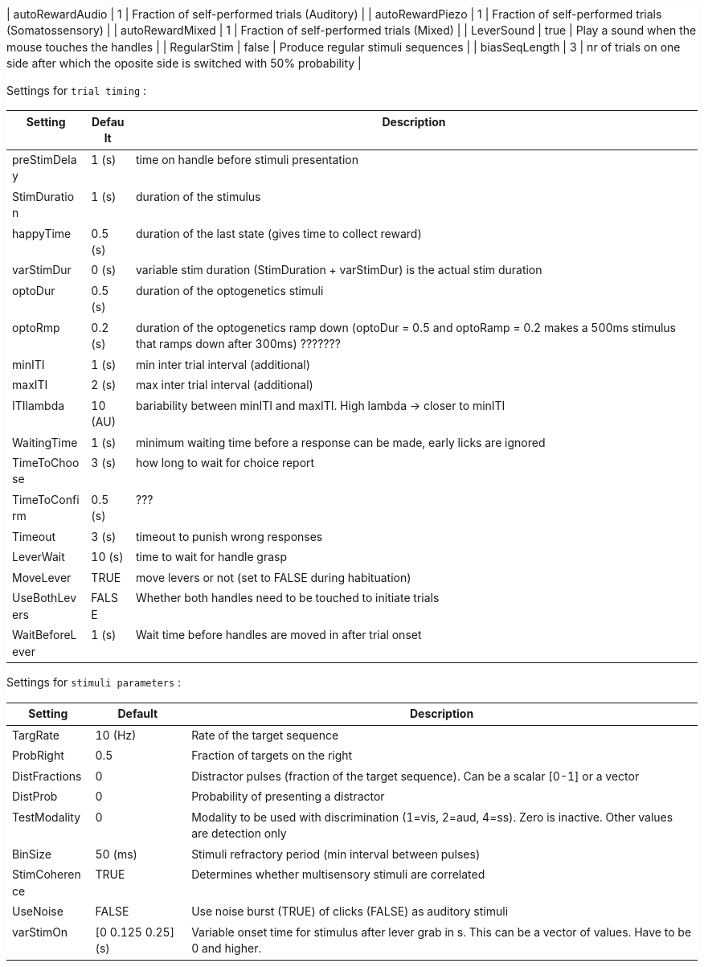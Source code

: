 | autoRewardAudio | 1 | Fraction of self-performed trials (Auditory) |
| autoRewardPiezo | 1 | Fraction of self-performed trials (Somatossensory) |
| autoRewardMixed | 1 | Fraction of self-performed trials (Mixed) |
| LeverSound | true | Play a sound when the mouse touches the handles |
| RegularStim | false | Produce regular stimuli sequences |
| biasSeqLength | 3 | nr of trials on one side after which the oposite side is switched with 50% probability |

Settings for `trial timing` :

| Setting | Default | Description |
|---------|---------|-------------|
| preStimDelay | 1 (s) | time on handle before stimuli presentation |
| StimDuration | 1 (s) | duration of the stimulus |
| happyTime | 0.5 (s) | duration of the last state (gives time to collect reward) |
| varStimDur | 0 (s) | variable stim duration (StimDuration + varStimDur) is the actual stim duration |
| optoDur | 0.5 (s) | duration of the optogenetics stimuli |
| optoRmp | 0.2 (s) | duration of the optogenetics ramp down (optoDur = 0.5 and optoRamp = 0.2 makes a 500ms stimulus that ramps down after 300ms) ??????? |
| minITI | 1 (s) | min inter trial interval (additional) |
| maxITI | 2 (s) | max inter trial interval (additional) |
| ITIlambda | 10 (AU) | bariability between minITI and maxITI. High lambda -> closer to minITI |
| WaitingTime | 1 (s) | minimum waiting time before a response can be made, early licks are ignored |
| TimeToChoose | 3 (s) | how long to wait for choice report |
| TimeToConfirm | 0.5 (s) | ??? |
| Timeout | 3 (s) | timeout to punish wrong responses |
| LeverWait | 10 (s) | time to wait for handle grasp |
| MoveLever | TRUE | move levers or not (set to FALSE during habituation)|
| UseBothLevers | FALSE | Whether both handles need to be touched to initiate trials |
| WaitBeforeLever | 1 (s) | Wait time before handles are moved in after trial onset|

Settings for `stimuli parameters` :

| Setting | Default | Description |
|---------|---------|-------------|
| TargRate  | 10 (Hz) | Rate of the target sequence |
| ProbRight  | 0.5 | Fraction of targets on the right |
| DistFractions  | 0  | Distractor pulses (fraction of the target sequence). Can be a scalar [0-1] or a vector |
| DistProb  | 0  | Probability of presenting a distractor |
| TestModality  | 0  | Modality to be used with discrimination (1=vis, 2=aud, 4=ss). Zero is inactive. Other values are detection only |
| BinSize  | 50 (ms) | Stimuli refractory period (min interval between pulses) |
| StimCoherence  | TRUE | Determines whether multisensory stimuli are correlated | 
| UseNoise  | FALSE | Use noise burst (TRUE) of clicks (FALSE) as auditory stimuli |
| varStimOn  | [0 0.125 0.25] (s) | Variable onset time for stimulus after lever grab in s. This can be a vector of values. Have to be 0 and higher. |